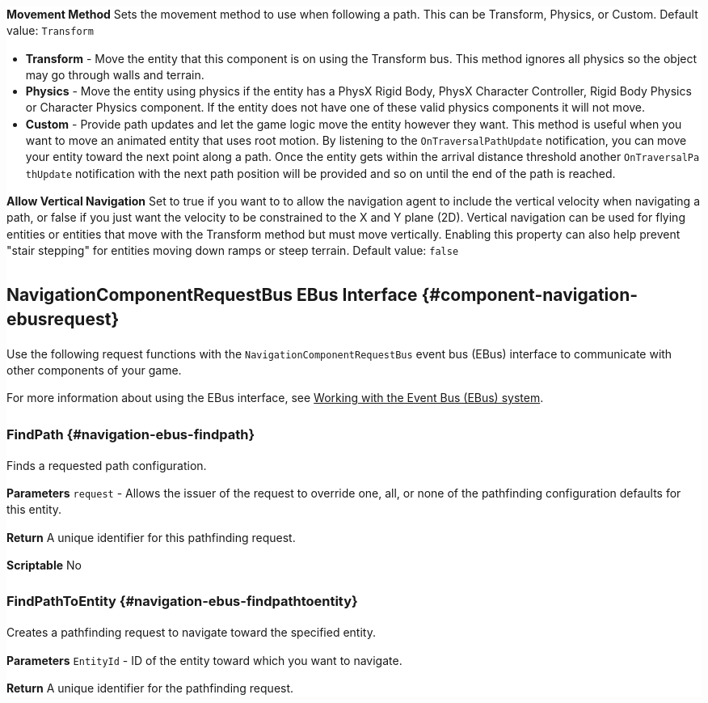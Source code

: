 **Movement Method**
Sets the movement method to use when following a path\. This can be Transform, Physics, or Custom\.
Default value: `Transform`
+ **Transform** - Move the entity that this component is on using the Transform bus\. This method ignores all physics so the object may go through walls and terrain\.
+ **Physics** - Move the entity using physics if the entity has a PhysX Rigid Body, PhysX Character Controller, Rigid Body Physics or Character Physics component\. If the entity does not have one of these valid physics components it will not move\.
+ **Custom** - Provide path updates and let the game logic move the entity however they want\. This method is useful when you want to move an animated entity that uses root motion\. By listening to the `OnTraversalPathUpdate` notification, you can move your entity toward the next point along a path\. Once the entity gets within the arrival distance threshold another `OnTraversalPathUpdate` notification with the next path position will be provided and so on until the end of the path is reached\.

**Allow Vertical Navigation**
Set to true if you want to to allow the navigation agent to include the vertical velocity when navigating a path, or false if you just want the velocity to be constrained to the X and Y plane \(2D\)\. Vertical navigation can be used for flying entities or entities that move with the Transform method but must move vertically\. Enabling this property can also help prevent "stair stepping" for entities moving down ramps or steep terrain\.
Default value: `false`

## NavigationComponentRequestBus EBus Interface {#component-navigation-ebusrequest}

Use the following request functions with the `NavigationComponentRequestBus` event bus \(EBus\) interface to communicate with other components of your game\.

For more information about using the EBus interface, see [Working with the Event Bus \(EBus\) system](/docs/user-guide/engine/ebus/)\.

### FindPath {#navigation-ebus-findpath}

Finds a requested path configuration\.

**Parameters**
`request` - Allows the issuer of the request to override one, all, or none of the pathfinding configuration defaults for this entity\.

**Return**
A unique identifier for this pathfinding request\.

**Scriptable**
No

### FindPathToEntity {#navigation-ebus-findpathtoentity}

Creates a pathfinding request to navigate toward the specified entity\.

**Parameters**
`EntityId` - ID of the entity toward which you want to navigate\.

**Return**
A unique identifier for the pathfinding request\.

